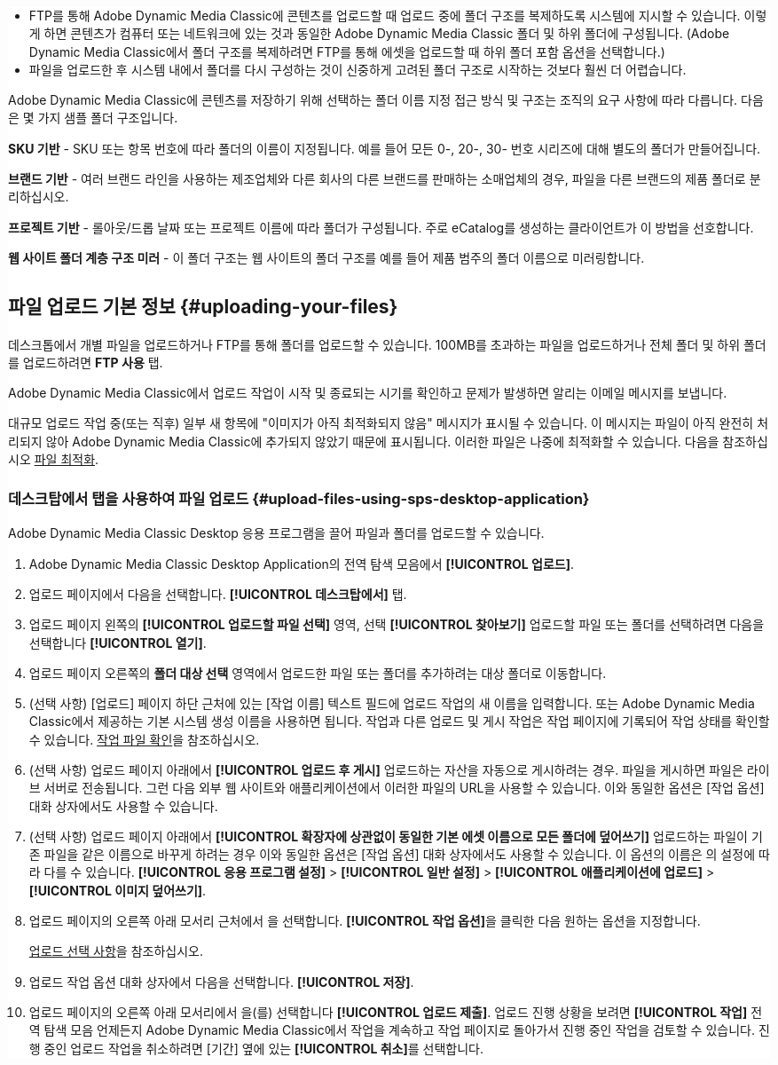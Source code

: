 * FTP를 통해 Adobe Dynamic Media Classic에 콘텐츠를 업로드할 때 업로드 중에 폴더 구조를 복제하도록 시스템에 지시할 수 있습니다. 이렇게 하면 콘텐츠가 컴퓨터 또는 네트워크에 있는 것과 동일한 Adobe Dynamic Media Classic 폴더 및 하위 폴더에 구성됩니다. (Adobe Dynamic Media Classic에서 폴더 구조를 복제하려면 FTP를 통해 에셋을 업로드할 때 하위 폴더 포함 옵션을 선택합니다.)
* 파일을 업로드한 후 시스템 내에서 폴더를 다시 구성하는 것이 신중하게 고려된 폴더 구조로 시작하는 것보다 훨씬 더 어렵습니다.

Adobe Dynamic Media Classic에 콘텐츠를 저장하기 위해 선택하는 폴더 이름 지정 접근 방식 및 구조는 조직의 요구 사항에 따라 다릅니다. 다음은 몇 가지 샘플 폴더 구조입니다.

**SKU 기반** - SKU 또는 항목 번호에 따라 폴더의 이름이 지정됩니다. 예를 들어 모든 0-, 20-, 30- 번호 시리즈에 대해 별도의 폴더가 만들어집니다.

**브랜드 기반** - 여러 브랜드 라인을 사용하는 제조업체와 다른 회사의 다른 브랜드를 판매하는 소매업체의 경우, 파일을 다른 브랜드의 제품 폴더로 분리하십시오.

**프로젝트 기반** - 롤아웃/드롭 날짜 또는 프로젝트 이름에 따라 폴더가 구성됩니다. 주로 eCatalog를 생성하는 클라이언트가 이 방법을 선호합니다.

**웹 사이트 폴더 계층 구조 미러** - 이 폴더 구조는 웹 사이트의 폴더 구조를 예를 들어 제품 범주의 폴더 이름으로 미러링합니다.

## 파일 업로드 기본 정보 {#uploading-your-files}

데스크톱에서 개별 파일을 업로드하거나 FTP를 통해 폴더를 업로드할 수 있습니다. 100MB를 초과하는 파일을 업로드하거나 전체 폴더 및 하위 폴더를 업로드하려면 **FTP 사용** 탭.

Adobe Dynamic Media Classic에서 업로드 작업이 시작 및 종료되는 시기를 확인하고 문제가 발생하면 알리는 이메일 메시지를 보냅니다.

대규모 업로드 작업 중(또는 직후) 일부 새 항목에 &quot;이미지가 아직 최적화되지 않음&quot; 메시지가 표시될 수 있습니다. 이 메시지는 파일이 아직 완전히 처리되지 않아 Adobe Dynamic Media Classic에 추가되지 않았기 때문에 표시됩니다. 이러한 파일은 나중에 최적화할 수 있습니다. 다음을 참조하십시오 [파일 최적화](application-setup.md#optimize_files).

### 데스크탑에서 탭을 사용하여 파일 업로드 {#upload-files-using-sps-desktop-application}

Adobe Dynamic Media Classic Desktop 응용 프로그램을 끌어 파일과 폴더를 업로드할 수 있습니다.

1. Adobe Dynamic Media Classic Desktop Application의 전역 탐색 모음에서 **[!UICONTROL 업로드]**.
1. 업로드 페이지에서 다음을 선택합니다. **[!UICONTROL 데스크탑에서]** 탭.
1. 업로드 페이지 왼쪽의 **[!UICONTROL 업로드할 파일 선택]** 영역, 선택 **[!UICONTROL 찾아보기]** 업로드할 파일 또는 폴더를 선택하려면 다음을 선택합니다 **[!UICONTROL 열기]**.
1. 업로드 페이지 오른쪽의 **폴더 대상 선택** 영역에서 업로드한 파일 또는 폴더를 추가하려는 대상 폴더로 이동합니다.
1. (선택 사항) [업로드] 페이지 하단 근처에 있는 [작업 이름] 텍스트 필드에 업로드 작업의 새 이름을 입력합니다. 또는 Adobe Dynamic Media Classic에서 제공하는 기본 시스템 생성 이름을 사용하면 됩니다. 작업과 다른 업로드 및 게시 작업은 작업 페이지에 기록되어 작업 상태를 확인할 수 있습니다. [작업 파일 확인](checking-job-files.md#checking_job_files)을 참조하십시오.
1. (선택 사항) 업로드 페이지 아래에서 **[!UICONTROL 업로드 후 게시]** 업로드하는 자산을 자동으로 게시하려는 경우.
파일을 게시하면 파일은 라이브 서버로 전송됩니다. 그런 다음 외부 웹 사이트와 애플리케이션에서 이러한 파일의 URL을 사용할 수 있습니다. 이와 동일한 옵션은 [작업 옵션] 대화 상자에서도 사용할 수 있습니다.
1. (선택 사항) 업로드 페이지 아래에서 **[!UICONTROL 확장자에 상관없이 동일한 기본 에셋 이름으로 모든 폴더에 덮어쓰기]** 업로드하는 파일이 기존 파일을 같은 이름으로 바꾸게 하려는 경우 이와 동일한 옵션은 [작업 옵션] 대화 상자에서도 사용할 수 있습니다.
이 옵션의 이름은 의 설정에 따라 다를 수 있습니다. **[!UICONTROL 응용 프로그램 설정]** > **[!UICONTROL 일반 설정]** > **[!UICONTROL 애플리케이션에 업로드]** > **[!UICONTROL 이미지 덮어쓰기]**.
1. 업로드 페이지의 오른쪽 아래 모서리 근처에서 을 선택합니다. **[!UICONTROL 작업 옵션]**&#x200B;을 클릭한 다음 원하는 옵션을 지정합니다.

   [업로드 선택 사항](uploading-files.md#upload_options)을 참조하십시오.

1. 업로드 작업 옵션 대화 상자에서 다음을 선택합니다. **[!UICONTROL 저장]**.
1. 업로드 페이지의 오른쪽 아래 모서리에서 을(를) 선택합니다 **[!UICONTROL 업로드 제출]**.
업로드 진행 상황을 보려면 **[!UICONTROL 작업]** 전역 탐색 모음 언제든지 Adobe Dynamic Media Classic에서 작업을 계속하고 작업 페이지로 돌아가서 진행 중인 작업을 검토할 수 있습니다. 진행 중인 업로드 작업을 취소하려면 [기간] 옆에 있는 **[!UICONTROL 취소]**&#x200B;를 선택합니다.

